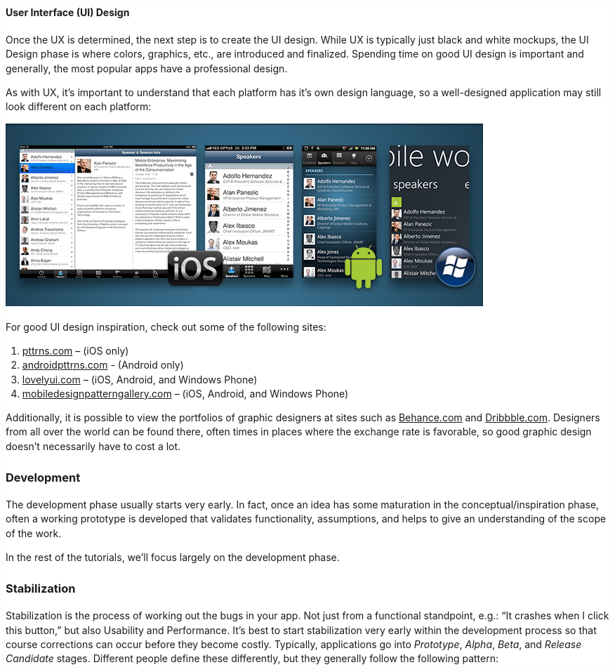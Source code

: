 #### User Interface (UI) Design

Once the UX is determined, the next step is to
create the UI design. While UX is typically just black and white mockups, the UI
Design phase is where colors, graphics, etc., are introduced and finalized. Spending time
on good UI design is important and generally, the most popular apps have a
professional design.

As with UX, it’s important to understand that each platform has it’s own
design language, so a well-designed application may still look different on each platform:

 [![](introduction-to-mobile-sdlc-images/multiplatform-1.png "A well-designed application may still look different on each platform")](introduction-to-mobile-sdlc-images/multiplatform-1.png#lightbox)

For good UI design inspiration, check out some of the following sites:

1.   [pttrns.com](http://pttrns.com) – (iOS only)
1.   [androidpttrns.com](http://androidpttrns.com) - (Android only)
1.   [lovelyui.com](http://lovelyui.com) – (iOS, Android, and Windows Phone)
1.   [mobiledesignpatterngallery.com](http://mobiledesignpatterngallery.com) – (iOS, Android, and Windows Phone)

Additionally, it is possible to view the portfolios of graphic designers at sites such as [Behance.com](http://behance.com) and [Dribbble.com](http://dribbble.com). Designers from all over
the world can be found there, often times in places where the exchange rate is
favorable, so good graphic design doesn’t necessarily have to cost a lot.

### Development

The development phase usually starts very early. In fact, once an idea has
some maturation in the conceptual/inspiration phase, often a working prototype
is developed that validates functionality, assumptions, and helps to give an
understanding of the scope of the work.

In the rest of the tutorials, we’ll focus largely on the development
phase.

### Stabilization

Stabilization is the process of working out the bugs in your app. Not just
from a functional standpoint, e.g.: “It crashes when I click this button,”
but also Usability and Performance. It’s best to start stabilization very
early within the development process so that course corrections can occur before
they become costly. Typically, applications go into *Prototype*, *Alpha*, *Beta*, and *Release Candidate* stages. Different
people define these differently, but they generally follow the following
pattern:
